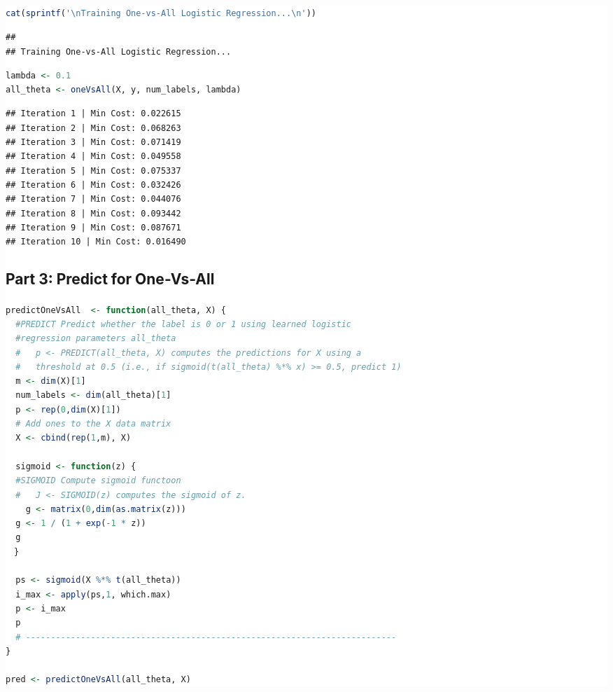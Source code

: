 ``` r
cat(sprintf('\nTraining One-vs-All Logistic Regression...\n'))
```

    ## 
    ## Training One-vs-All Logistic Regression...

``` r
lambda <- 0.1
all_theta <- oneVsAll(X, y, num_labels, lambda)
```

    ## Iteration 1 | Min Cost: 0.022615
    ## Iteration 2 | Min Cost: 0.068263
    ## Iteration 3 | Min Cost: 0.071419
    ## Iteration 4 | Min Cost: 0.049558
    ## Iteration 5 | Min Cost: 0.075337
    ## Iteration 6 | Min Cost: 0.032426
    ## Iteration 7 | Min Cost: 0.044076
    ## Iteration 8 | Min Cost: 0.093442
    ## Iteration 9 | Min Cost: 0.087671
    ## Iteration 10 | Min Cost: 0.016490

Part 3: Predict for One-Vs-All
------------------------------

``` r
predictOneVsAll  <- function(all_theta, X) {
  #PREDICT Predict whether the label is 0 or 1 using learned logistic
  #regression parameters all_theta
  #   p <- PREDICT(all_theta, X) computes the predictions for X using a
  #   threshold at 0.5 (i.e., if sigmoid(t(all_theta) %*% x) >= 0.5, predict 1)
  m <- dim(X)[1]
  num_labels <- dim(all_theta)[1]
  p <- rep(0,dim(X)[1])
  # Add ones to the X data matrix
  X <- cbind(rep(1,m), X)
  
  sigmoid <- function(z) {
  #SIGMOID Compute sigmoid functoon
  #   J <- SIGMOID(z) computes the sigmoid of z.
    g <- matrix(0,dim(as.matrix(z)))
  g <- 1 / (1 + exp(-1 * z))
  g
　}

  ps <- sigmoid(X %*% t(all_theta))
  i_max <- apply(ps,1, which.max)
  p <- i_max
  p  
  # --------------------------------------------------------------------------
}

pred <- predictOneVsAll(all_theta, X)
```